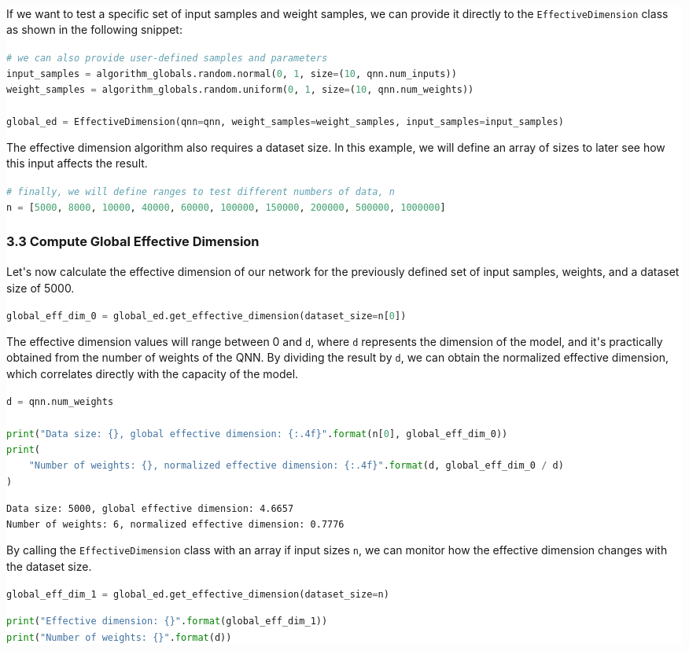 If we want to test a specific set of input samples and weight samples, we can provide it directly to the `EffectiveDimension` class as shown in the following snippet:


```python
# we can also provide user-defined samples and parameters
input_samples = algorithm_globals.random.normal(0, 1, size=(10, qnn.num_inputs))
weight_samples = algorithm_globals.random.uniform(0, 1, size=(10, qnn.num_weights))

global_ed = EffectiveDimension(qnn=qnn, weight_samples=weight_samples, input_samples=input_samples)
```

The effective dimension algorithm also requires a dataset size. In this example, we will define an array of sizes to later see how this input affects the result.


```python
# finally, we will define ranges to test different numbers of data, n
n = [5000, 8000, 10000, 40000, 60000, 100000, 150000, 200000, 500000, 1000000]
```

### 3.3 Compute Global Effective Dimension
Let's now calculate the effective dimension of our network for the previously defined set of input samples, weights, and a dataset size of 5000.


```python
global_eff_dim_0 = global_ed.get_effective_dimension(dataset_size=n[0])
```

The effective dimension values will range between 0 and `d`, where `d` represents the dimension of the model, and it's practically obtained from the number of weights of the QNN. By dividing the result by `d`, we can obtain the normalized effective dimension, which correlates directly with the capacity of the model.


```python
d = qnn.num_weights

print("Data size: {}, global effective dimension: {:.4f}".format(n[0], global_eff_dim_0))
print(
    "Number of weights: {}, normalized effective dimension: {:.4f}".format(d, global_eff_dim_0 / d)
)
```

    Data size: 5000, global effective dimension: 4.6657
    Number of weights: 6, normalized effective dimension: 0.7776


By calling the `EffectiveDimension` class with an array if input sizes `n`, we can monitor how the effective dimension changes with the dataset size.


```python
global_eff_dim_1 = global_ed.get_effective_dimension(dataset_size=n)
```


```python
print("Effective dimension: {}".format(global_eff_dim_1))
print("Number of weights: {}".format(d))
```
